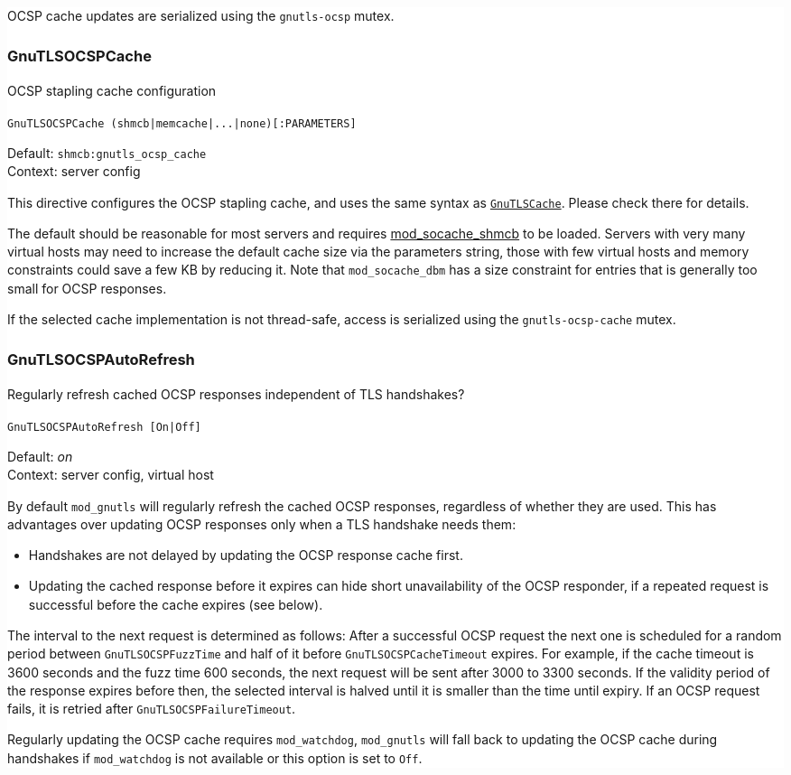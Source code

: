 OCSP cache updates are serialized using the `gnutls-ocsp` mutex.

### GnuTLSOCSPCache

OCSP stapling cache configuration

	GnuTLSOCSPCache (shmcb|memcache|...|none)[:PARAMETERS]

Default: `shmcb:gnutls_ocsp_cache`\
Context: server config

This directive configures the OCSP stapling cache, and uses the same
syntax as [`GnuTLSCache`](#gnutlscache). Please check there for
details.

The default should be reasonable for most servers and requires
[mod\_socache\_shmcb](http://httpd.apache.org/docs/current/en/mod/mod_socache_shmcb.html)
to be loaded. Servers with very many virtual hosts may need to
increase the default cache size via the parameters string, those with
few virtual hosts and memory constraints could save a few KB by reducing
it. Note that `mod_socache_dbm` has a size constraint for entries that
is generally too small for OCSP responses.

If the selected cache implementation is not thread-safe, access
is serialized using the `gnutls-ocsp-cache` mutex.

### GnuTLSOCSPAutoRefresh

Regularly refresh cached OCSP responses independent of TLS handshakes?

    GnuTLSOCSPAutoRefresh [On|Off]

Default: *on*\
Context: server config, virtual host

By default `mod_gnutls` will regularly refresh the cached OCSP
responses, regardless of whether they are used. This has advantages
over updating OCSP responses only when a TLS handshake needs them:

* Handshakes are not delayed by updating the OCSP response cache
  first.

* Updating the cached response before it expires can hide short
  unavailability of the OCSP responder, if a repeated request is
  successful before the cache expires (see below).

The interval to the next request is determined as follows: After a
successful OCSP request the next one is scheduled for a random period
between `GnuTLSOCSPFuzzTime` and half of it before
`GnuTLSOCSPCacheTimeout` expires. For example, if the cache timeout is
3600 seconds and the fuzz time 600 seconds, the next request will be
sent after 3000 to 3300 seconds. If the validity period of the
response expires before then, the selected interval is halved until it
is smaller than the time until expiry. If an OCSP request fails, it is
retried after `GnuTLSOCSPFailureTimeout`.

Regularly updating the OCSP cache requires `mod_watchdog`,
`mod_gnutls` will fall back to updating the OCSP cache during
handshakes if `mod_watchdog` is not available or this option is set to
`Off`.
